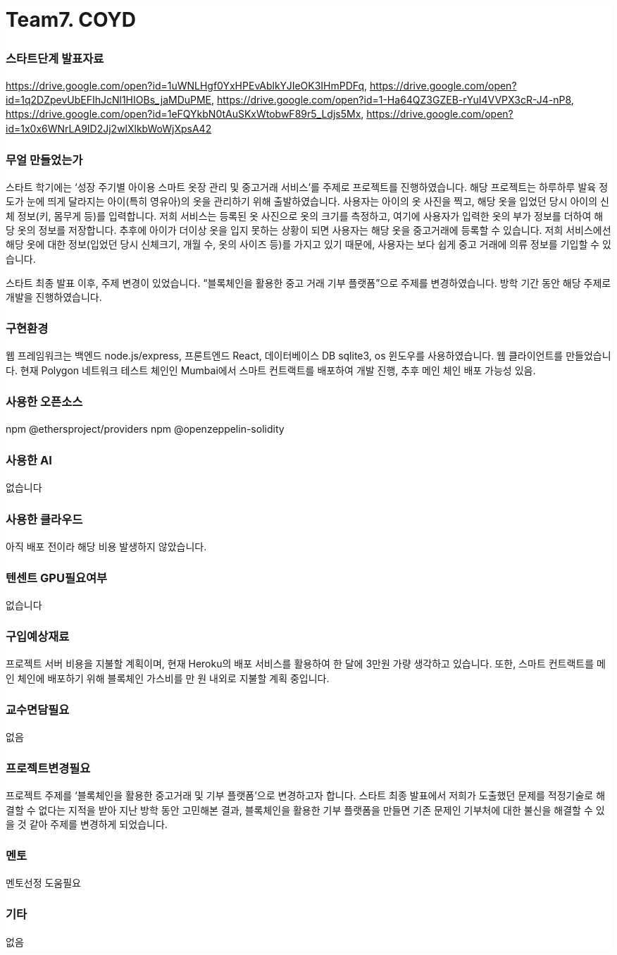 # Team7.  COYD
### 스타트단계 발표자료
https://drive.google.com/open?id=1uWNLHgf0YxHPEvAblkYJIeOK3IHmPDFq, https://drive.google.com/open?id=1q2DZpevUbEFIhJcNl1HIOBs_jaMDuPME, https://drive.google.com/open?id=1-Ha64QZ3GZEB-rYuI4VVPX3cR-J4-nP8, https://drive.google.com/open?id=1eFQYkbN0tAuSKxWtobwF89r5_Ldjs5Mx, https://drive.google.com/open?id=1x0x6WNrLA9ID2Jj2wlXlkbWoWjXpsA42
### 무얼 만들었는가
스타트 학기에는 ‘성장 주기별 아이용 스마트 옷장 관리 및 중고거래 서비스’를 주제로 프로젝트를 진행하였습니다. 해당 프로젝트는 하루하루 발육 정도가 눈에 띄게 달라지는 아이(특히 영유아)의 옷을 관리하기 위해 출발하였습니다.
사용자는 아이의 옷 사진을 찍고, 해당 옷을 입었던 당시 아이의 신체 정보(키, 몸무게 등)를 입력합니다. 저희 서비스는 등록된 옷 사진으로 옷의 크기를 측정하고, 여기에 사용자가 입력한 옷의 부가 정보를  더하여 해당 옷의 정보를 저장합니다. 
추후에 아이가 더이상 옷을 입지 못하는 상황이 되면 사용자는 해당 옷을 중고거래에 등록할 수 있습니다. 저희 서비스에선 해당 옷에 대한 정보(입었던 당시 신체크기, 개월 수, 옷의 사이즈 등)를 가지고 있기 때문에, 사용자는 보다 쉽게 중고 거래에 의류 정보를 기입할 수 있습니다. 

스타트 최종 발표 이후, 주제 변경이 있었습니다. “블록체인을 활용한 중고 거래 기부 플랫폼”으로 주제를 변경하였습니다. 방학 기간 동안 해당 주제로 개발을 진행하였습니다.
### 구현환경
웹 프레임워크는 백엔드 node.js/express, 프론트엔드 React, 데이터베이스 DB sqlite3, os 윈도우를 사용하였습니다.
웹 클라이언트를 만들었습니다.
현재 Polygon 네트워크 테스트 체인인 Mumbai에서 스마트 컨트랙트를 배포하여 개발 진행, 추후 메인 체인 배포 가능성 있음.
### 사용한 오픈소스
npm @ethersproject/providers
npm @openzeppelin-solidity
### 사용한 AI
없습니다
### 사용한 클라우드
아직 배포 전이라 해당 비용 발생하지 않았습니다.
### 텐센트 GPU필요여부
없습니다
### 구입예상재료
프로젝트 서버 비용을 지불할 계획이며, 현재 Heroku의 배포 서비스를 활용하여 한 달에 3만원 가량 생각하고 있습니다. 또한, 스마트 컨트랙트를 메인 체인에 배포하기 위해 블록체인 가스비를 만 원 내외로 지불할 계획 중입니다.
### 교수면담필요
없음
### 프로젝트변경필요
프로젝트 주제를 ‘블록체인을 활용한 중고거래 및 기부 플랫폼’으로 변경하고자 합니다. 
스타트 최종 발표에서 저희가 도출했던 문제를 적정기술로 해결할 수 없다는 지적을 받아 지난 방학 동안 고민해본 결과, 블록체인을 활용한 기부 플랫폼을 만들면 기존 문제인 기부처에 대한 불신을 해결할 수 있을 것 같아 주제를 변경하게 되었습니다. 
### 멘토
멘토선정 도움필요
### 기타
없음
